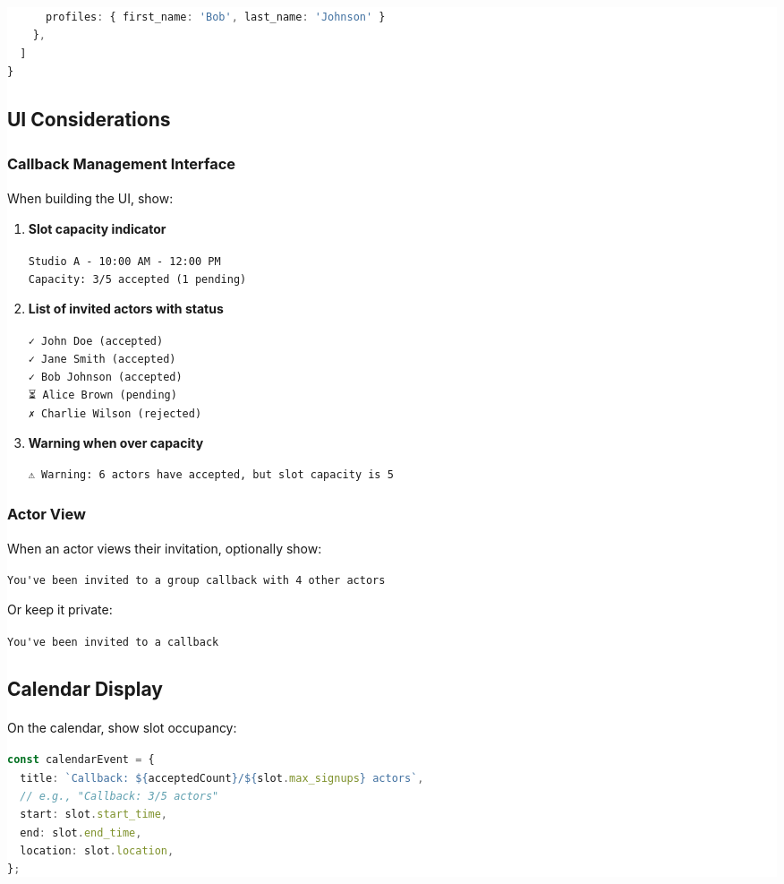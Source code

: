 ```typescript
      profiles: { first_name: 'Bob', last_name: 'Johnson' }
    },
  ]
}
```

## UI Considerations

### Callback Management Interface

When building the UI, show:

1. **Slot capacity indicator**
   ```
   Studio A - 10:00 AM - 12:00 PM
   Capacity: 3/5 accepted (1 pending)
   ```

2. **List of invited actors with status**
   ```
   ✓ John Doe (accepted)
   ✓ Jane Smith (accepted)
   ✓ Bob Johnson (accepted)
   ⏳ Alice Brown (pending)
   ✗ Charlie Wilson (rejected)
   ```

3. **Warning when over capacity**
   ```
   ⚠️ Warning: 6 actors have accepted, but slot capacity is 5
   ```

### Actor View

When an actor views their invitation, optionally show:
```
You've been invited to a group callback with 4 other actors
```

Or keep it private:
```
You've been invited to a callback
```

## Calendar Display

On the calendar, show slot occupancy:

```typescript
const calendarEvent = {
  title: `Callback: ${acceptedCount}/${slot.max_signups} actors`,
  // e.g., "Callback: 3/5 actors"
  start: slot.start_time,
  end: slot.end_time,
  location: slot.location,
};
```
